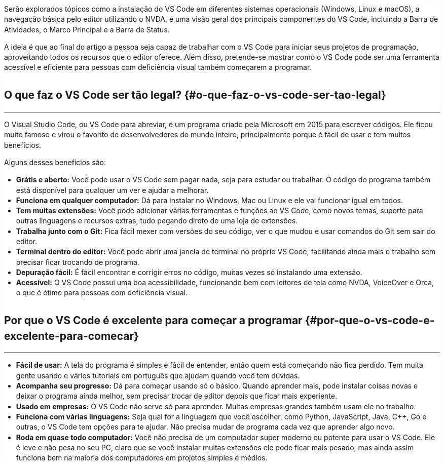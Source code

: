 Serão explorados tópicos como a instalação do VS Code em diferentes sistemas operacionais (Windows, Linux e macOS), a navegação básica pelo editor utilizando o NVDA, e uma visão geral dos principais componentes do VS Code, incluindo a Barra de Atividades, o Marco Principal e a Barra de Status.

A ideia é que ao final do artigo a pessoa seja capaz de trabalhar com o VS Code para iniciar seus projetos de programação, aproveitando todos os recursos que o editor oferece. Além disso, pretende-se mostrar como o VS Code pode ser uma ferramenta acessível e eficiente para pessoas com deficiência visual também começarem a programar.

## O que faz o VS Code ser tão legal? {#o-que-faz-o-vs-code-ser-tao-legal}
---

O Visual Studio Code, ou VS Code para abreviar, é um programa criado pela Microsoft em 2015 para escrever códigos. Ele ficou muito famoso e virou o favorito de desenvolvedores do mundo inteiro, principalmente porque é fácil de usar e tem muitos benefícios.

Alguns desses benefícios são:

- **Grátis e aberto:** Você pode usar o VS Code sem pagar nada, seja para estudar ou trabalhar. O código do programa também está disponível para qualquer um ver e ajudar a melhorar. 
- **Funciona em qualquer computador:** Dá para instalar no Windows, Mac ou Linux e ele vai funcionar igual em todos.
- **Tem muitas extensões:** Você pode adicionar várias ferramentas e funções ao VS Code, como novos temas, suporte para outras linguagens e recursos extras, tudo pegando direto de uma loja de extensões. 
- **Trabalha junto com o Git:** Fica fácil mexer com versões do seu código, ver o que mudou e usar comandos do Git sem sair do editor. 
- **Terminal dentro do editor:** Você pode abrir uma janela de terminal no próprio VS Code, facilitando ainda mais o trabalho sem precisar ficar trocando de programa.
- **Depuração fácil:** É fácil encontrar e corrigir erros no código, muitas vezes só instalando uma extensão.
- **Acessível:** O VS Code possui uma boa acessibilidade, funcionando bem com leitores de tela como NVDA, VoiceOver e Orca, o que é ótimo para pessoas com deficiência visual.

## Por que o VS Code é excelente para começar a programar {#por-que-o-vs-code-e-excelente-para-comecar}
---

- **Fácil de usar:** A tela do programa é simples e fácil de entender, então quem está começando não fica perdido. Tem muita gente usando e vários tutoriais em português que ajudam quando você tem dúvidas.
- **Acompanha seu progresso:** Dá para começar usando só o básico. Quando aprender mais, pode instalar coisas novas e deixar o programa ainda melhor, sem precisar trocar de editor depois que ficar mais experiente.
- **Usado em empresas:** O VS Code não serve só para aprender. Muitas empresas grandes também usam ele no trabalho. 
- **Funciona com várias linguagens:** Seja qual for a linguagem que você escolher, como Python, JavaScript, Java, C++, Go e outras, o VS Code tem opções para te ajudar. Não precisa mudar de programa cada vez que aprender algo novo.
- **Roda em quase todo computador:** Você não precisa de um computador super moderno ou potente para usar o VS Code. Ele é leve e não pesa no seu PC, claro que se você instalar muitas extensões ele pode ficar mais pesado, mas ainda assim funciona bem na maioria dos computadores em projetos simples e médios.
